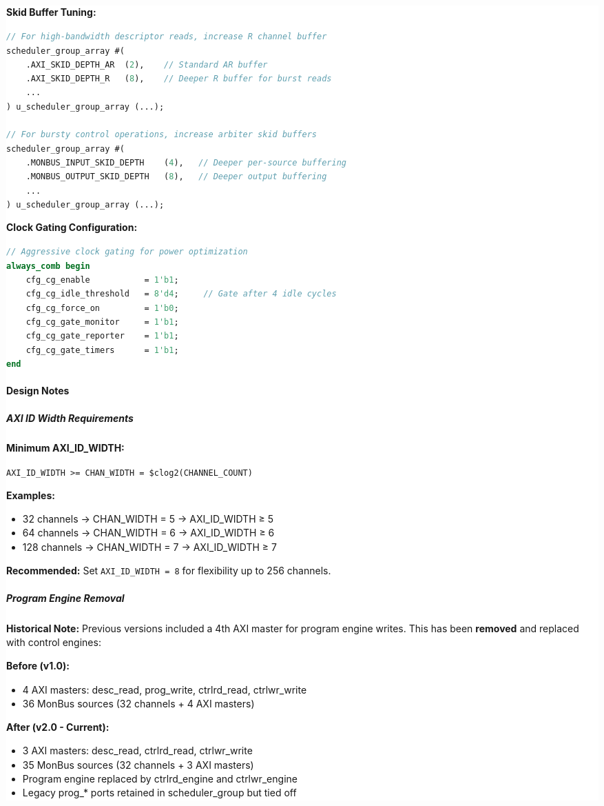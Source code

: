 **Skid Buffer Tuning:**
```systemverilog
// For high-bandwidth descriptor reads, increase R channel buffer
scheduler_group_array #(
    .AXI_SKID_DEPTH_AR  (2),    // Standard AR buffer
    .AXI_SKID_DEPTH_R   (8),    // Deeper R buffer for burst reads
    ...
) u_scheduler_group_array (...);

// For bursty control operations, increase arbiter skid buffers
scheduler_group_array #(
    .MONBUS_INPUT_SKID_DEPTH    (4),   // Deeper per-source buffering
    .MONBUS_OUTPUT_SKID_DEPTH   (8),   // Deeper output buffering
    ...
) u_scheduler_group_array (...);
```

**Clock Gating Configuration:**
```systemverilog
// Aggressive clock gating for power optimization
always_comb begin
    cfg_cg_enable           = 1'b1;
    cfg_cg_idle_threshold   = 8'd4;     // Gate after 4 idle cycles
    cfg_cg_force_on         = 1'b0;
    cfg_cg_gate_monitor     = 1'b1;
    cfg_cg_gate_reporter    = 1'b1;
    cfg_cg_gate_timers      = 1'b1;
end
```

#### Design Notes

##### AXI ID Width Requirements

**Minimum AXI_ID_WIDTH:**
```
AXI_ID_WIDTH >= CHAN_WIDTH = $clog2(CHANNEL_COUNT)
```

**Examples:**
- 32 channels → CHAN_WIDTH = 5 → AXI_ID_WIDTH ≥ 5
- 64 channels → CHAN_WIDTH = 6 → AXI_ID_WIDTH ≥ 6
- 128 channels → CHAN_WIDTH = 7 → AXI_ID_WIDTH ≥ 7

**Recommended:** Set `AXI_ID_WIDTH = 8` for flexibility up to 256 channels.

##### Program Engine Removal

**Historical Note:** Previous versions included a 4th AXI master for program engine writes. This has been **removed** and replaced with control engines:

**Before (v1.0):**
- 4 AXI masters: desc_read, prog_write, ctrlrd_read, ctrlwr_write
- 36 MonBus sources (32 channels + 4 AXI masters)

**After (v2.0 - Current):**
- 3 AXI masters: desc_read, ctrlrd_read, ctrlwr_write
- 35 MonBus sources (32 channels + 3 AXI masters)
- Program engine replaced by ctrlrd_engine and ctrlwr_engine
- Legacy prog_* ports retained in scheduler_group but tied off
